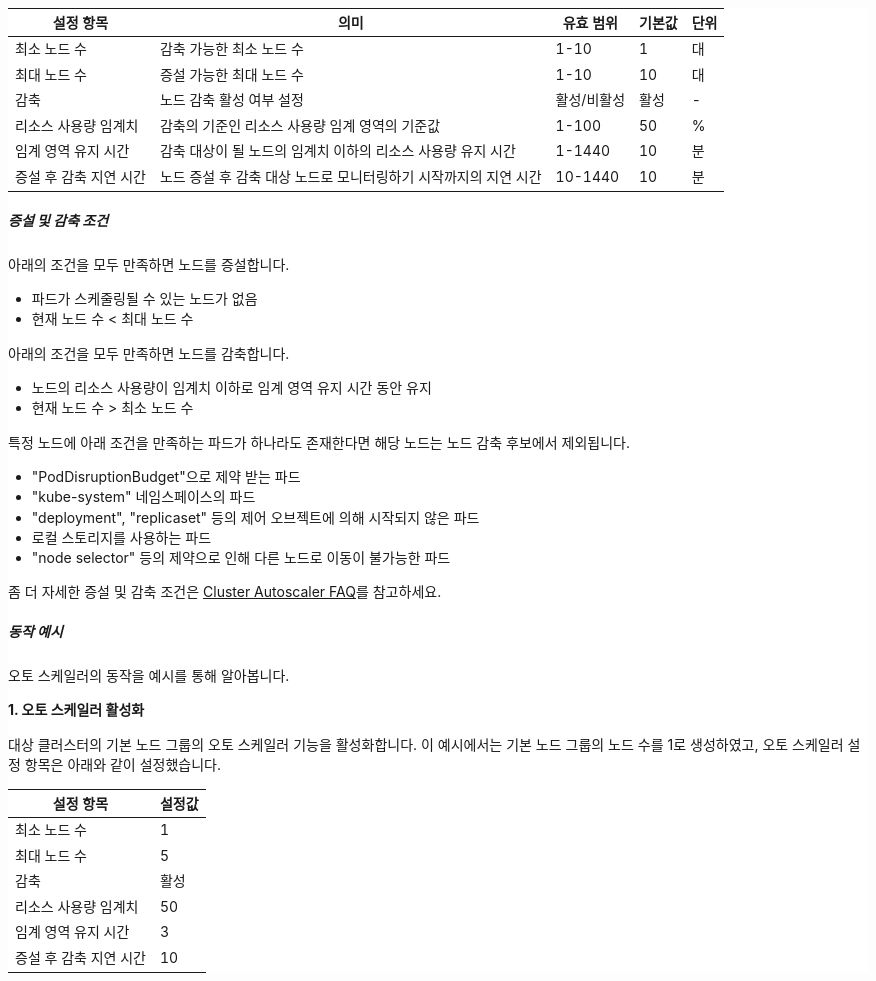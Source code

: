 | 설정 항목 | 의미 | 유효 범위 | 기본값 | 단위 |
| --- | --- | --- | --- | --- |
| 최소 노드 수 | 감축 가능한 최소 노드 수| 1-10 | 1 | 대|
| 최대 노드 수 | 증설 가능한 최대 노드 수| 1-10 | 10 | 대|
| 감축 | 노드 감축 활성 여부 설정 | 활성/비활성 | 활성 | - |
| 리소스 사용량 임계치 | 감축의 기준인 리소스 사용량 임계 영역의 기준값 | 1-100 | 50 | % |
| 임계 영역 유지 시간| 감축 대상이 될 노드의 임계치 이하의 리소스 사용량 유지 시간| 1-1440 | 10 | 분 |
| 증설 후 감축 지연 시간 | 노드 증설 후 감축 대상 노드로 모니터링하기 시작까지의 지연 시간| 10-1440 | 10 | 분 |

<a id="cluster-autoscaler-resize"></a>
##### 증설 및 감축 조건
아래의 조건을 모두 만족하면 노드를 증설합니다.

* 파드가 스케줄링될 수 있는 노드가 없음
* 현재 노드 수 < 최대 노드 수

아래의 조건을 모두 만족하면 노드를 감축합니다.

* 노드의 리소스 사용량이 임계치 이하로 임계 영역 유지 시간 동안 유지
* 현재 노드 수 > 최소 노드 수

특정 노드에 아래 조건을 만족하는 파드가 하나라도 존재한다면 해당 노드는 노드 감축 후보에서 제외됩니다.

* "PodDisruptionBudget"으로 제약 받는 파드
* "kube-system" 네임스페이스의 파드
* "deployment", "replicaset" 등의 제어 오브젝트에 의해 시작되지 않은 파드
* 로컬 스토리지를 사용하는 파드
* "node selector" 등의 제약으로 인해 다른 노드로 이동이 불가능한 파드

좀 더 자세한 증설 및 감축 조건은 [Cluster Autoscaler FAQ](https://github.com/kubernetes/autoscaler/blob/master/cluster-autoscaler/FAQ.md)를 참고하세요.

<a id="cluster-autoscaler-example"></a>
##### 동작 예시
오토 스케일러의 동작을 예시를 통해 알아봅니다.

**1. 오토 스케일러 활성화**

대상 클러스터의 기본 노드 그룹의 오토 스케일러 기능을 활성화합니다. 이 예시에서는 기본 노드 그룹의 노드 수를 1로 생성하였고, 오토 스케일러 설정 항목은 아래와 같이 설정했습니다.

| 설정 항목 | 설정값 |
| --- | --- |
| 최소 노드 수 | 1 |
| 최대 노드 수 | 5 |
| 감축 | 활성 |
| 리소스 사용량 임계치 | 50 |
| 임계 영역 유지 시간| 3 |
| 증설 후 감축 지연 시간 | 10 |
